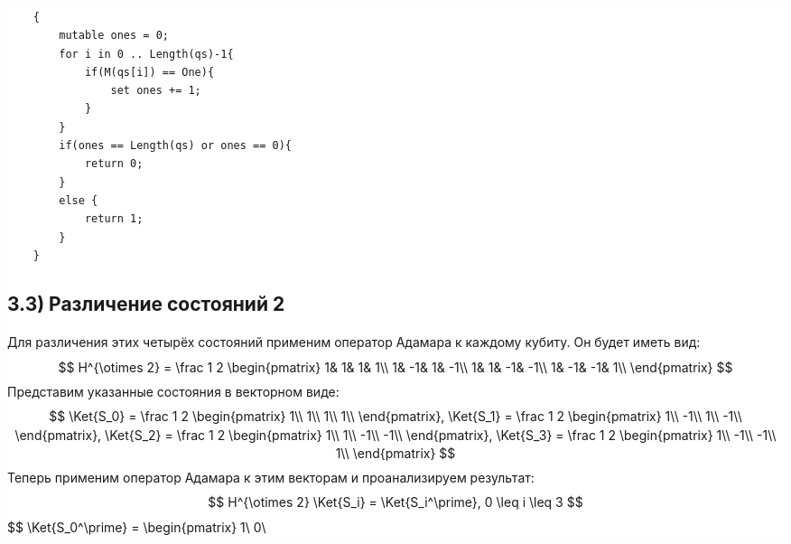 ```
    {
        mutable ones = 0;
        for i in 0 .. Length(qs)-1{
            if(M(qs[i]) == One){
                set ones += 1;
            }
        }
        if(ones == Length(qs) or ones == 0){
            return 0;
        }
        else {
            return 1;
        }
    }
```
## 3.3) Различение состояний 2
Для различения этих четырёх состояний применим оператор Адамара к каждому кубиту. 
Он будет иметь вид: 
$$
H^{\otimes 2} = \frac 1 2 
\begin{pmatrix}
  1& 1& 1& 1\\
  1& -1& 1& -1\\
  1& 1& -1& -1\\
  1& -1& -1& 1\\
\end{pmatrix}
$$
Представим указанные состояния в векторном виде:
$$
\Ket{S_0} = \frac 1 2 \begin{pmatrix}
  1\\
  1\\
  1\\
  1\\
\end{pmatrix},
\Ket{S_1} = \frac 1 2 \begin{pmatrix}
  1\\
  -1\\
  1\\
  -1\\
\end{pmatrix},
\Ket{S_2} = \frac 1 2 \begin{pmatrix}
  1\\
  1\\
  -1\\
  -1\\
\end{pmatrix},
\Ket{S_3} = \frac 1 2 \begin{pmatrix}
  1\\
  -1\\
  -1\\
  1\\
\end{pmatrix}
$$
Теперь применим оператор Адамара к этим векторам и проанализируем результат:
$$
H^{\otimes 2} \Ket{S_i} = \Ket{S_i^\prime}, 0 \leq i \leq 3 
$$
$$
\Ket{S_0^\prime} = \begin{pmatrix}
  1\\
  0\\